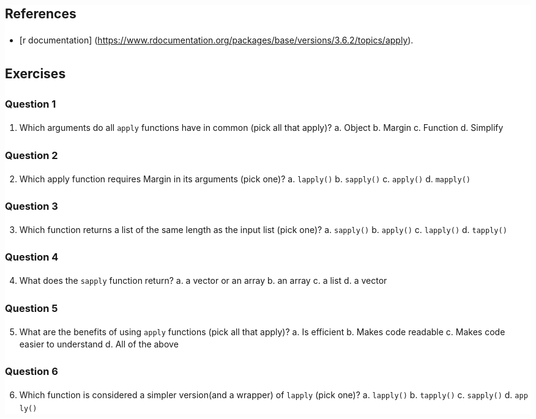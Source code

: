 ## References
- [r documentation] (https://www.rdocumentation.org/packages/base/versions/3.6.2/topics/apply).

## Exercises

### Question 1

1. Which arguments do all `apply` functions have in common (pick all that apply)?
    a.  Object
    b. Margin
    c.  Function
    d. Simplify

### Question 2

2. Which apply function requires Margin in its arguments (pick one)?
    a. `lapply()`
    b. `sapply()`
    c.  `apply()`
    d. `mapply()`
    
    
### Question 3

3. Which function returns a list of the same length as  the input list (pick one)?
    a. `sapply()`
    b. `apply()`
    c.  `lapply()`
    d. `tapply()`

### Question 4

4. What does the `sapply` function return?
    a. a vector or an array
    b. an array
    c. a list
    d.  a vector
    
### Question 5

5. What are the benefits of using `apply` functions (pick all that apply)?
    a. Is efficient
    b. Makes code readable
    c. Makes code easier to understand
    d.  All of the above

### Question 6

6. Which function is considered a simpler version(and a wrapper) of `lapply` (pick one)?
    a. `lapply()`
    b. `tapply()`
    c.  `sapply()`
    d. `apply()`
